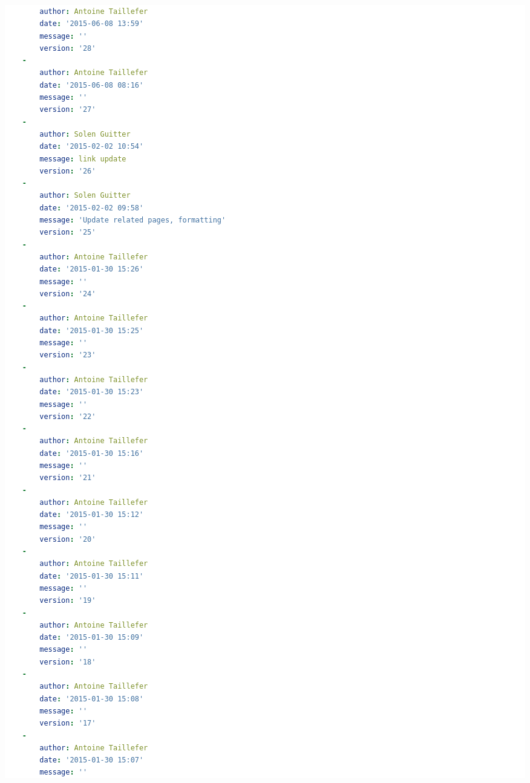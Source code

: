 ```yaml
        author: Antoine Taillefer
        date: '2015-06-08 13:59'
        message: ''
        version: '28'
    - 
        author: Antoine Taillefer
        date: '2015-06-08 08:16'
        message: ''
        version: '27'
    - 
        author: Solen Guitter
        date: '2015-02-02 10:54'
        message: link update
        version: '26'
    - 
        author: Solen Guitter
        date: '2015-02-02 09:58'
        message: 'Update related pages, formatting'
        version: '25'
    - 
        author: Antoine Taillefer
        date: '2015-01-30 15:26'
        message: ''
        version: '24'
    - 
        author: Antoine Taillefer
        date: '2015-01-30 15:25'
        message: ''
        version: '23'
    - 
        author: Antoine Taillefer
        date: '2015-01-30 15:23'
        message: ''
        version: '22'
    - 
        author: Antoine Taillefer
        date: '2015-01-30 15:16'
        message: ''
        version: '21'
    - 
        author: Antoine Taillefer
        date: '2015-01-30 15:12'
        message: ''
        version: '20'
    - 
        author: Antoine Taillefer
        date: '2015-01-30 15:11'
        message: ''
        version: '19'
    - 
        author: Antoine Taillefer
        date: '2015-01-30 15:09'
        message: ''
        version: '18'
    - 
        author: Antoine Taillefer
        date: '2015-01-30 15:08'
        message: ''
        version: '17'
    - 
        author: Antoine Taillefer
        date: '2015-01-30 15:07'
        message: ''
```